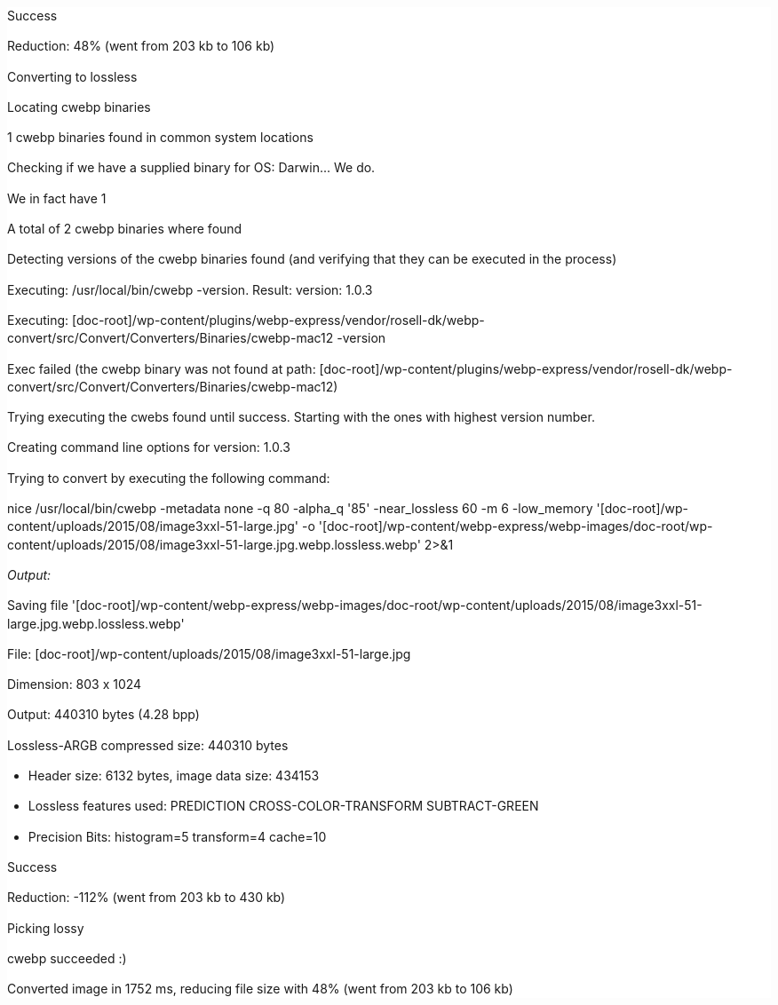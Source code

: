 Success

Reduction: 48% (went from 203 kb to 106 kb)


Converting to lossless

Locating cwebp binaries

1 cwebp binaries found in common system locations

Checking if we have a supplied binary for OS: Darwin... We do.

We in fact have 1

A total of 2 cwebp binaries where found

Detecting versions of the cwebp binaries found (and verifying that they can be executed in the process)

Executing: /usr/local/bin/cwebp -version. Result: version: 1.0.3

Executing: [doc-root]/wp-content/plugins/webp-express/vendor/rosell-dk/webp-convert/src/Convert/Converters/Binaries/cwebp-mac12 -version

Exec failed (the cwebp binary was not found at path: [doc-root]/wp-content/plugins/webp-express/vendor/rosell-dk/webp-convert/src/Convert/Converters/Binaries/cwebp-mac12)

Trying executing the cwebs found until success. Starting with the ones with highest version number.

Creating command line options for version: 1.0.3

Trying to convert by executing the following command:

nice /usr/local/bin/cwebp -metadata none -q 80 -alpha_q '85' -near_lossless 60 -m 6 -low_memory '[doc-root]/wp-content/uploads/2015/08/image3xxl-51-large.jpg' -o '[doc-root]/wp-content/webp-express/webp-images/doc-root/wp-content/uploads/2015/08/image3xxl-51-large.jpg.webp.lossless.webp' 2>&1


*Output:* 

Saving file '[doc-root]/wp-content/webp-express/webp-images/doc-root/wp-content/uploads/2015/08/image3xxl-51-large.jpg.webp.lossless.webp'

File:      [doc-root]/wp-content/uploads/2015/08/image3xxl-51-large.jpg

Dimension: 803 x 1024

Output:    440310 bytes (4.28 bpp)

Lossless-ARGB compressed size: 440310 bytes

  * Header size: 6132 bytes, image data size: 434153

  * Lossless features used: PREDICTION CROSS-COLOR-TRANSFORM SUBTRACT-GREEN

  * Precision Bits: histogram=5 transform=4 cache=10


Success

Reduction: -112% (went from 203 kb to 430 kb)


Picking lossy

cwebp succeeded :)


Converted image in 1752 ms, reducing file size with 48% (went from 203 kb to 106 kb)

